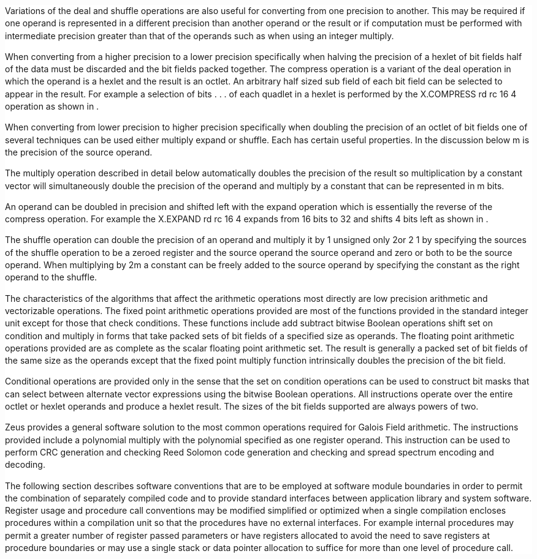 Variations of the deal and shuffle operations are also useful for converting from one precision to another. This may be required if one operand is represented in a different precision than another operand or the result or if computation must be performed with intermediate precision greater than that of the operands such as when using an integer multiply.

When converting from a higher precision to a lower precision specifically when halving the precision of a hexlet of bit fields half of the data must be discarded and the bit fields packed together. The compress operation is a variant of the deal operation in which the operand is a hexlet and the result is an octlet. An arbitrary half sized sub field of each bit field can be selected to appear in the result. For example a selection of bits . . . of each quadlet in a hexlet is performed by the X.COMPRESS rd rc 16 4 operation as shown in .

When converting from lower precision to higher precision specifically when doubling the precision of an octlet of bit fields one of several techniques can be used either multiply expand or shuffle. Each has certain useful properties. In the discussion below m is the precision of the source operand.

The multiply operation described in detail below automatically doubles the precision of the result so multiplication by a constant vector will simultaneously double the precision of the operand and multiply by a constant that can be represented in m bits.

An operand can be doubled in precision and shifted left with the expand operation which is essentially the reverse of the compress operation. For example the X.EXPAND rd rc 16 4 expands from 16 bits to 32 and shifts 4 bits left as shown in .

The shuffle operation can double the precision of an operand and multiply it by 1 unsigned only 2or 2 1 by specifying the sources of the shuffle operation to be a zeroed register and the source operand the source operand and zero or both to be the source operand. When multiplying by 2m a constant can be freely added to the source operand by specifying the constant as the right operand to the shuffle.

The characteristics of the algorithms that affect the arithmetic operations most directly are low precision arithmetic and vectorizable operations. The fixed point arithmetic operations provided are most of the functions provided in the standard integer unit except for those that check conditions. These functions include add subtract bitwise Boolean operations shift set on condition and multiply in forms that take packed sets of bit fields of a specified size as operands. The floating point arithmetic operations provided are as complete as the scalar floating point arithmetic set. The result is generally a packed set of bit fields of the same size as the operands except that the fixed point multiply function intrinsically doubles the precision of the bit field.

Conditional operations are provided only in the sense that the set on condition operations can be used to construct bit masks that can select between alternate vector expressions using the bitwise Boolean operations. All instructions operate over the entire octlet or hexlet operands and produce a hexlet result. The sizes of the bit fields supported are always powers of two.

Zeus provides a general software solution to the most common operations required for Galois Field arithmetic. The instructions provided include a polynomial multiply with the polynomial specified as one register operand. This instruction can be used to perform CRC generation and checking Reed Solomon code generation and checking and spread spectrum encoding and decoding.

The following section describes software conventions that are to be employed at software module boundaries in order to permit the combination of separately compiled code and to provide standard interfaces between application library and system software. Register usage and procedure call conventions may be modified simplified or optimized when a single compilation encloses procedures within a compilation unit so that the procedures have no external interfaces. For example internal procedures may permit a greater number of register passed parameters or have registers allocated to avoid the need to save registers at procedure boundaries or may use a single stack or data pointer allocation to suffice for more than one level of procedure call.

